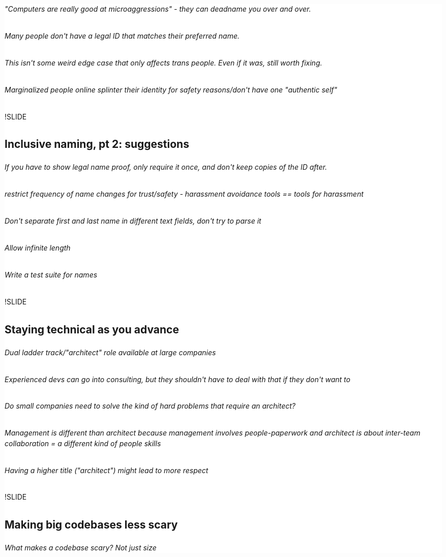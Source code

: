 ###### "Computers are really good at microaggressions" - they can deadname you over and over.

###### Many people don't have a legal ID that matches their preferred name.

###### This isn't some weird edge case that only affects trans people. Even if it was, still worth fixing.

###### Marginalized people online splinter their identity for safety reasons/don't have one "authentic self"

!SLIDE

## Inclusive naming, pt 2: suggestions

###### If you have to show legal name proof, only require it once, and don't keep copies of the ID after.

###### restrict frequency of name changes for trust/safety - harassment avoidance tools == tools for harassment

###### Don't separate first and last name in different text fields, don't try to parse it

###### Allow infinite length

###### Write a test suite for names

!SLIDE

## Staying technical as you advance

###### Dual ladder track/"architect" role available at large companies

###### Experienced devs can go into consulting, but they shouldn't have to deal with that if they don't want to

###### Do small companies need to solve the kind of hard problems that require an architect?

###### Management is different than architect because management involves people-paperwork and architect is about inter-team collaboration = a different kind of people skills

###### Having a higher title ("architect") might lead to more respect

!SLIDE

## Making big codebases less scary

###### What makes a codebase scary? Not just size
